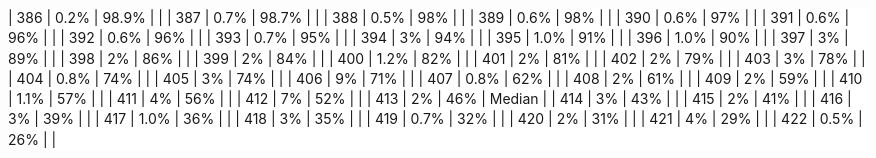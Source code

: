 | 386 | 0.2% | 98.9% |  |
| 387 | 0.7% | 98.7% |  |
| 388 | 0.5% | 98% |  |
| 389 | 0.6% | 98% |  |
| 390 | 0.6% | 97% |  |
| 391 | 0.6% | 96% |  |
| 392 | 0.6% | 96% |  |
| 393 | 0.7% | 95% |  |
| 394 | 3% | 94% |  |
| 395 | 1.0% | 91% |  |
| 396 | 1.0% | 90% |  |
| 397 | 3% | 89% |  |
| 398 | 2% | 86% |  |
| 399 | 2% | 84% |  |
| 400 | 1.2% | 82% |  |
| 401 | 2% | 81% |  |
| 402 | 2% | 79% |  |
| 403 | 3% | 78% |  |
| 404 | 0.8% | 74% |  |
| 405 | 3% | 74% |  |
| 406 | 9% | 71% |  |
| 407 | 0.8% | 62% |  |
| 408 | 2% | 61% |  |
| 409 | 2% | 59% |  |
| 410 | 1.1% | 57% |  |
| 411 | 4% | 56% |  |
| 412 | 7% | 52% |  |
| 413 | 2% | 46% | Median |
| 414 | 3% | 43% |  |
| 415 | 2% | 41% |  |
| 416 | 3% | 39% |  |
| 417 | 1.0% | 36% |  |
| 418 | 3% | 35% |  |
| 419 | 0.7% | 32% |  |
| 420 | 2% | 31% |  |
| 421 | 4% | 29% |  |
| 422 | 0.5% | 26% |  |